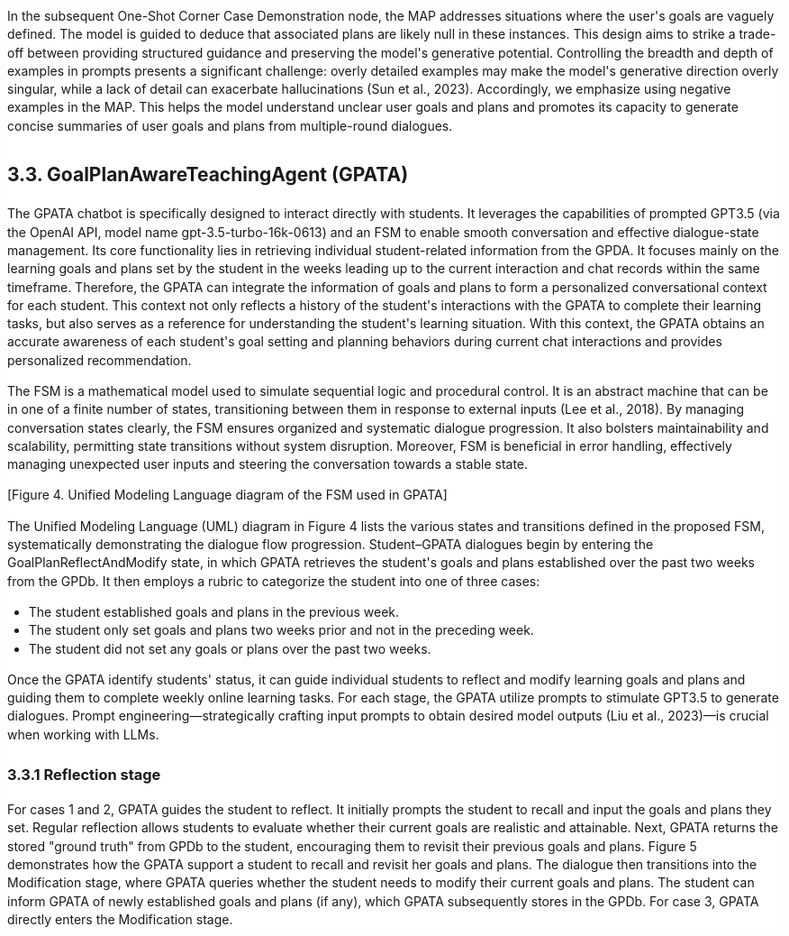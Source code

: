 In the subsequent One-Shot Corner Case Demonstration node, the MAP addresses situations where the user's goals are vaguely defined. The model is guided to deduce that associated plans are likely null in these instances. This design aims to strike a trade-off between providing structured guidance and preserving the model's generative potential. Controlling the breadth and depth of examples in prompts presents a significant challenge: overly detailed examples may make the model's generative direction overly singular, while a lack of detail can exacerbate hallucinations (Sun et al., 2023). Accordingly, we emphasize using negative examples in the MAP. This helps the model understand unclear user goals and plans and promotes its capacity to generate concise summaries of user goals and plans from multiple-round dialogues.

## 3.3. GoalPlanAwareTeachingAgent (GPATA)

The GPATA chatbot is specifically designed to interact directly with students. It leverages the capabilities of prompted GPT3.5 (via the OpenAI API, model name gpt-3.5-turbo-16k-0613) and an FSM to enable smooth conversation and effective dialogue-state management. Its core functionality lies in retrieving individual student-related information from the GPDA. It focuses mainly on the learning goals and plans set by the student in the weeks leading up to the current interaction and chat records within the same timeframe. Therefore, the GPATA can integrate the information of goals and plans to form a personalized conversational context for each student. This context not only reflects a history of the student's interactions with the GPATA to complete their learning tasks, but also serves as a reference for understanding the student's learning situation. With this context, the GPATA obtains an accurate awareness of each student's goal setting and planning behaviors during current chat interactions and provides personalized recommendation.

The FSM is a mathematical model used to simulate sequential logic and procedural control. It is an abstract machine that can be in one of a finite number of states, transitioning between them in response to external inputs (Lee et al., 2018). By managing conversation states clearly, the FSM ensures organized and systematic dialogue progression. It also bolsters maintainability and scalability, permitting state transitions without system disruption. Moreover, FSM is beneficial in error handling, effectively managing unexpected user inputs and steering the conversation towards a stable state.

[Figure 4. Unified Modeling Language diagram of the FSM used in GPATA]

The Unified Modeling Language (UML) diagram in Figure 4 lists the various states and transitions defined in the proposed FSM, systematically demonstrating the dialogue flow progression. Student–GPATA dialogues begin by entering the GoalPlanReflectAndModify state, in which GPATA retrieves the student's goals and plans established over the past two weeks from the GPDb. It then employs a rubric to categorize the student into one of three cases:

- The student established goals and plans in the previous week.
- The student only set goals and plans two weeks prior and not in the preceding week.
- The student did not set any goals or plans over the past two weeks.

Once the GPATA identify students' status, it can guide individual students to reflect and modify learning goals and plans and guiding them to complete weekly online learning tasks. For each stage, the GPATA utilize prompts to stimulate GPT3.5 to generate dialogues. Prompt engineering—strategically crafting input prompts to obtain desired model outputs (Liu et al., 2023)—is crucial when working with LLMs.

### 3.3.1 Reflection stage

For cases 1 and 2, GPATA guides the student to reflect. It initially prompts the student to recall and input the goals and plans they set. Regular reflection allows students to evaluate whether their current goals are realistic and attainable. Next, GPATA returns the stored "ground truth" from GPDb to the student, encouraging them to revisit their previous goals and plans. Figure 5 demonstrates how the GPATA support a student to recall and revisit her goals and plans. The dialogue then transitions into the Modification stage, where GPATA queries whether the student needs to modify their current goals and plans. The student can inform GPATA of newly established goals and plans (if any), which GPATA subsequently stores in the GPDb. For case 3, GPATA directly enters the Modification stage.

